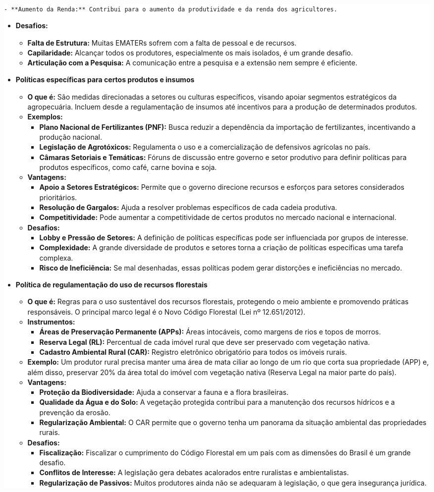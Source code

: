    - **Aumento da Renda:** Contribui para o aumento da produtividade e da renda dos agricultores.
  - **Desafios:**
    - **Falta de Estrutura:** Muitas EMATERs sofrem com a falta de pessoal e de recursos.
    - **Capilaridade:** Alcançar todos os produtores, especialmente os mais isolados, é um grande desafio.
    - **Articulação com a Pesquisa:** A comunicação entre a pesquisa e a extensão nem sempre é eficiente.

- **Políticas específicas para certos produtos e insumos**
  - **O que é:** São medidas direcionadas a setores ou culturas específicos, visando apoiar segmentos estratégicos da agropecuária. Incluem desde a regulamentação de insumos até incentivos para a produção de determinados produtos.
  - **Exemplos:**
    - **Plano Nacional de Fertilizantes (PNF):** Busca reduzir a dependência da importação de fertilizantes, incentivando a produção nacional.
    - **Legislação de Agrotóxicos:** Regulamenta o uso e a comercialização de defensivos agrícolas no país.
    - **Câmaras Setoriais e Temáticas:** Fóruns de discussão entre governo e setor produtivo para definir políticas para produtos específicos, como café, carne bovina e soja.
  - **Vantagens:**
    - **Apoio a Setores Estratégicos:** Permite que o governo direcione recursos e esforços para setores considerados prioritários.
    - **Resolução de Gargalos:** Ajuda a resolver problemas específicos de cada cadeia produtiva.
    - **Competitividade:** Pode aumentar a competitividade de certos produtos no mercado nacional e internacional.
  - **Desafios:**
    - **Lobby e Pressão de Setores:** A definição de políticas específicas pode ser influenciada por grupos de interesse.
    - **Complexidade:** A grande diversidade de produtos e setores torna a criação de políticas específicas uma tarefa complexa.
    - **Risco de Ineficiência:** Se mal desenhadas, essas políticas podem gerar distorções e ineficiências no mercado.

- **Política de regulamentação do uso de recursos florestais**
  - **O que é:** Regras para o uso sustentável dos recursos florestais, protegendo o meio ambiente e promovendo práticas responsáveis. O principal marco legal é o Novo Código Florestal (Lei nº 12.651/2012).
  - **Instrumentos:**
    - **Áreas de Preservação Permanente (APPs):** Áreas intocáveis, como margens de rios e topos de morros.
    - **Reserva Legal (RL):** Percentual de cada imóvel rural que deve ser preservado com vegetação nativa.
    - **Cadastro Ambiental Rural (CAR):** Registro eletrônico obrigatório para todos os imóveis rurais.
  - **Exemplo:** Um produtor rural precisa manter uma área de mata ciliar ao longo de um rio que corta sua propriedade (APP) e, além disso, preservar 20% da área total do imóvel com vegetação nativa (Reserva Legal na maior parte do país).
  - **Vantagens:**
    - **Proteção da Biodiversidade:** Ajuda a conservar a fauna e a flora brasileiras.
    - **Qualidade da Água e do Solo:** A vegetação protegida contribui para a manutenção dos recursos hídricos e a prevenção da erosão.
    - **Regularização Ambiental:** O CAR permite que o governo tenha um panorama da situação ambiental das propriedades rurais.
  - **Desafios:**
    - **Fiscalização:** Fiscalizar o cumprimento do Código Florestal em um país com as dimensões do Brasil é um grande desafio.
    - **Conflitos de Interesse:** A legislação gera debates acalorados entre ruralistas e ambientalistas.
    - **Regularização de Passivos:** Muitos produtores ainda não se adequaram à legislação, o que gera insegurança jurídica.
